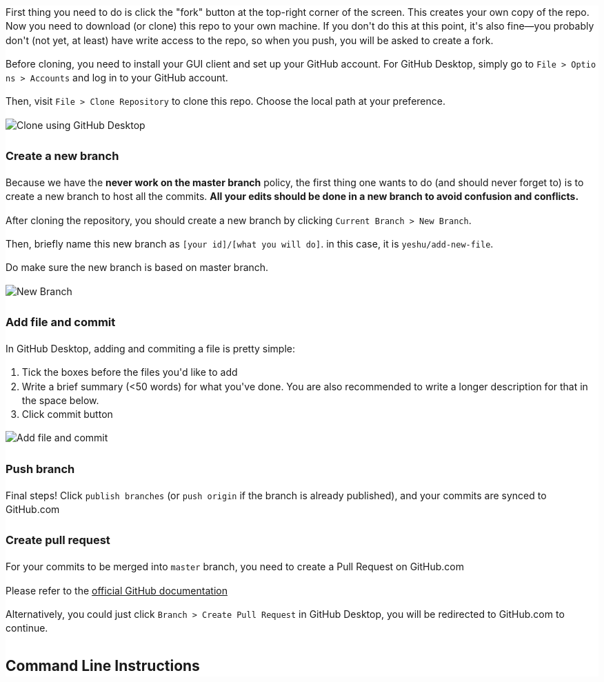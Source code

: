 First thing you need to do is click the "fork" button at the top-right corner of the screen. This creates your own copy of the repo. Now you need to download (or clone) this repo to your own machine. If you don't do this at this point, it's also fine—you probably don't (not yet, at least) have write access to the repo, so when you push, you will be asked to create a fork.

Before cloning, you need to install your GUI client and set up your GitHub account. For GitHub Desktop, simply go to `File > Options > Accounts` and log in to your GitHub account.

Then, visit `File > Clone Repository` to clone this repo. Choose the local path at your preference.

![Clone using GitHub Desktop](/pics/github-desktop-clone.png)

### Create a new branch

Because we have the **never work on the master branch** policy, the first thing one wants to do (and should never forget to) is to create a new branch to host all the commits. **All your edits should be done in a new branch to avoid confusion and conflicts.**

After cloning the repository, you should create a new branch by clicking `Current Branch > New Branch`.

Then, briefly name this new branch as `[your id]/[what you will do]`. in this case, it is `yeshu/add-new-file`.

Do make sure the new branch is based on master branch.

![New Branch](pics/github-desktop-new-branch.png)

### Add file and commit

In GitHub Desktop, adding and commiting a file is pretty simple:

1. Tick the boxes before the files you'd like to add
2. Write a brief summary (<50 words) for what you've done. You are also recommended to write a longer description for that in the space below.
3. Click commit button

![Add file and commit](pics/github-desktop-add-and-commit.png)

### Push branch

Final steps! Click `publish branches` (or `push origin` if the branch is already published), and your commits are synced to GitHub.com

### Create pull request

For your commits to be merged into `master` branch, you need to create a Pull Request on GitHub.com

Please refer to the [official GitHub documentation](https://help.github.com/en/articles/creating-a-pull-request#creating-the-pull-request)

Alternatively, you could just click `Branch > Create Pull Request` in GitHub Desktop, you will be redirected to GitHub.com to continue.

## Command Line Instructions
